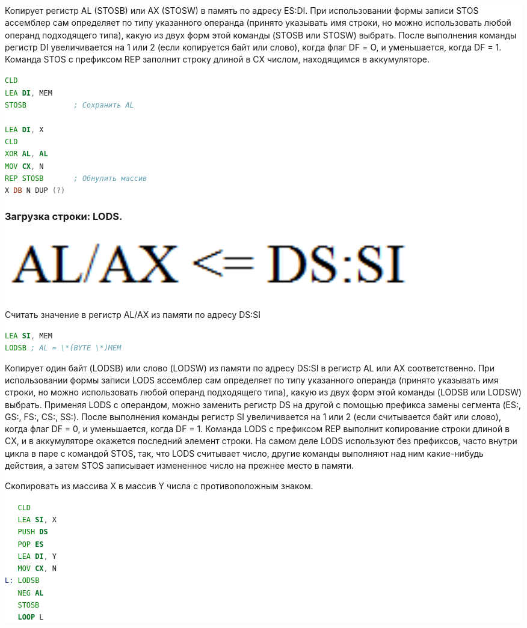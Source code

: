Копирует регистр AL (STOSB) или AX (STOSW) в память по адресу ES:DI. При использовании формы записи STOS ассемблер сам определяет по типу указанного операнда (принято указывать имя строки, но можно использовать любой операнд подходящего типа), какую из двух форм этой команды (STOSB или STOSW) выбрать. После выполнения команды регистр DI увеличивается на 1 или 2 (если копируется байт или слово), когда флаг DF = О, и уменьшается, когда DF = 1. Команда STOS с префиксом REP заполнит строку длиной в СХ числом, находящимся в аккумуляторе.

```asm
CLD
LEA DI, MEM
STOSB           ; Сохранить AL

LEA DI, X
CLD
XOR AL, AL
MOV CX, N
REP STOSB       ; Обнулить массив
X DB N DUP (?) 
```

### ​Загрузка строки: LODS.

![](assets/LODS.png)

Считать значение в регистр AL/AX из памяти по адресу DS:SI

```asm
LEA SI, MEM
LODSB ; AL = \*(BYTE \*)MEM
```

Копирует один байт (LODSB) или слово (LODSW) из памяти по адресу DS:SI в регистр AL или АХ соответственно. При использовании формы записи LODS ассемблер сам определяет по типу указанного операнда (принято указывать имя строки, но можно использовать любой операнд подходящего типа), какую из двух форм этой команды (LODSB или LODSW) выбрать. Применяя LODS с операндом, можно заменить регистр DS на другой с помощью префикса замены сегмента (ES:, GS:, FS:, CS:, SS:). После выполнения команды регистр SI увеличивается на 1 или 2 (если считывается байт или слово), когда флаг DF = 0, и уменьшается, когда DF = 1. Команда LODS с префиксом REP выполнит копирование строки длиной в СХ, и в аккумуляторе окажется последний элемент строки. На самом деле LODS используют без префиксов, часто внутри цикла в паре с командой STOS, так, что LODS считывает число, другие команды выполняют над ним какие-нибудь действия, а затем STOS записывает измененное число на прежнее место в памяти.

Скопировать из массива X в массив Y числа с противоположным знаком.

```asm
   CLD
   LEA SI, X
   PUSH DS
   POP ES
   LEA DI, Y
   MOV CX, N
L: LODSB
   NEG AL
   STOSB
   LOOP L
```
